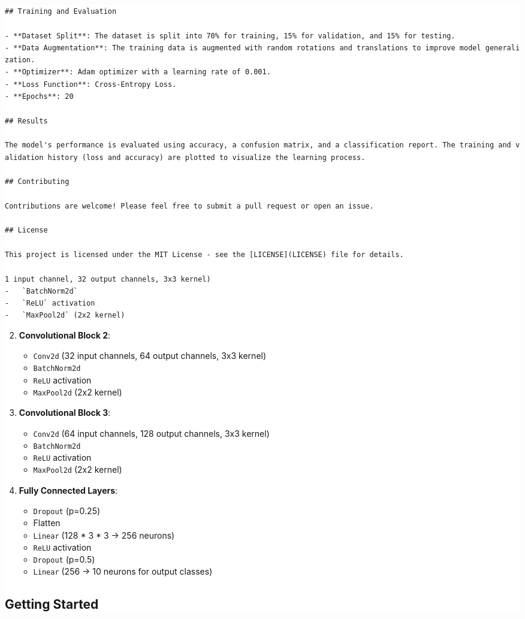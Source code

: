     ## Training and Evaluation
    
    - **Dataset Split**: The dataset is split into 70% for training, 15% for validation, and 15% for testing.
    - **Data Augmentation**: The training data is augmented with random rotations and translations to improve model generalization.
    - **Optimizer**: Adam optimizer with a learning rate of 0.001.
    - **Loss Function**: Cross-Entropy Loss.
    - **Epochs**: 20
    
    ## Results
    
    The model's performance is evaluated using accuracy, a confusion matrix, and a classification report. The training and validation history (loss and accuracy) are plotted to visualize the learning process.
    
    ## Contributing
    
    Contributions are welcome! Please feel free to submit a pull request or open an issue.
    
    ## License
    
    This project is licensed under the MIT License - see the [LICENSE](LICENSE) file for details.
    
    1 input channel, 32 output channels, 3x3 kernel)
    -   `BatchNorm2d`
    -   `ReLU` activation
    -   `MaxPool2d` (2x2 kernel)

2.  **Convolutional Block 2**:
    -   `Conv2d` (32 input channels, 64 output channels, 3x3 kernel)
    -   `BatchNorm2d`
    -   `ReLU` activation
    -   `MaxPool2d` (2x2 kernel)

3.  **Convolutional Block 3**:
    -   `Conv2d` (64 input channels, 128 output channels, 3x3 kernel)
    -   `BatchNorm2d`
    -   `ReLU` activation
    -   `MaxPool2d` (2x2 kernel)

4.  **Fully Connected Layers**:
    -   `Dropout` (p=0.25)
    -   Flatten
    -   `Linear` (128 * 3 * 3 -> 256 neurons)
    -   `ReLU` activation
    -   `Dropout` (p=0.5)
    -   `Linear` (256 -> 10 neurons for output classes)

## Getting Started
